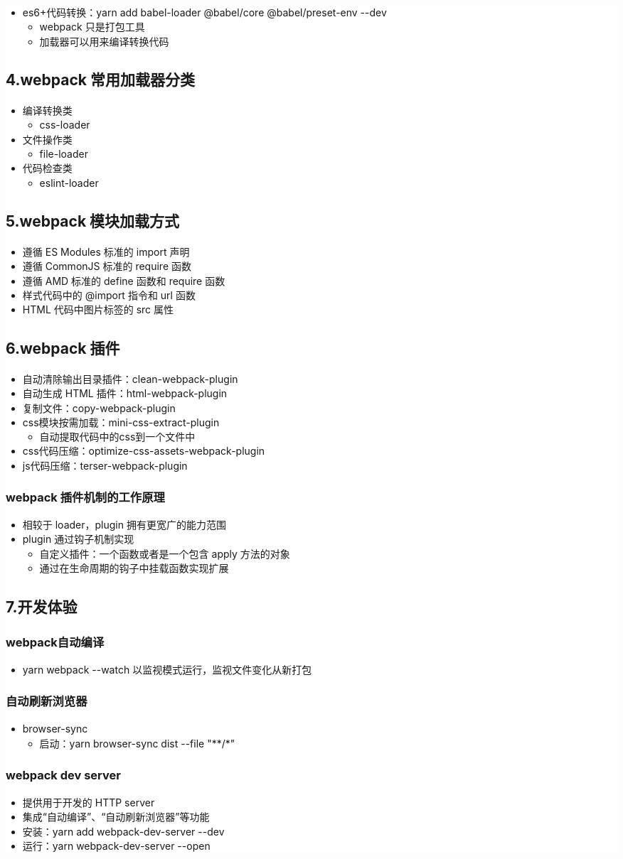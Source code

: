 - es6+代码转换：yarn add babel-loader @babel/core @babel/preset-env --dev
    - webpack 只是打包工具
    - 加载器可以用来编译转换代码

## 4.webpack 常用加载器分类
- 编译转换类
    - css-loader
- 文件操作类
    - file-loader
- 代码检查类
    - eslint-loader

## 5.webpack 模块加载方式
- 遵循 ES Modules 标准的 import 声明
- 遵循 CommonJS 标准的 require 函数
- 遵循 AMD 标准的 define 函数和 require 函数
- 样式代码中的 @import 指令和 url 函数
- HTML 代码中图片标签的 src 属性

## 6.webpack 插件
- 自动清除输出目录插件：clean-webpack-plugin
- 自动生成 HTML 插件：html-webpack-plugin
- 复制文件：copy-webpack-plugin
- css模块按需加载：mini-css-extract-plugin
    - 自动提取代码中的css到一个文件中
- css代码压缩：optimize-css-assets-webpack-plugin
- js代码压缩：terser-webpack-plugin

### webpack 插件机制的工作原理
- 相较于 loader，plugin 拥有更宽广的能力范围
- plugin 通过钩子机制实现
    - 自定义插件：一个函数或者是一个包含 apply 方法的对象
    - 通过在生命周期的钩子中挂载函数实现扩展

## 7.开发体验
### webpack自动编译
- yarn webpack --watch 以监视模式运行，监视文件变化从新打包    

### 自动刷新浏览器
- browser-sync
    - 启动：yarn browser-sync dist --file "**/*"

### webpack dev server
- 提供用于开发的 HTTP server
- 集成“自动编译”、“自动刷新浏览器”等功能
- 安装：yarn add webpack-dev-server --dev
- 运行：yarn webpack-dev-server --open
